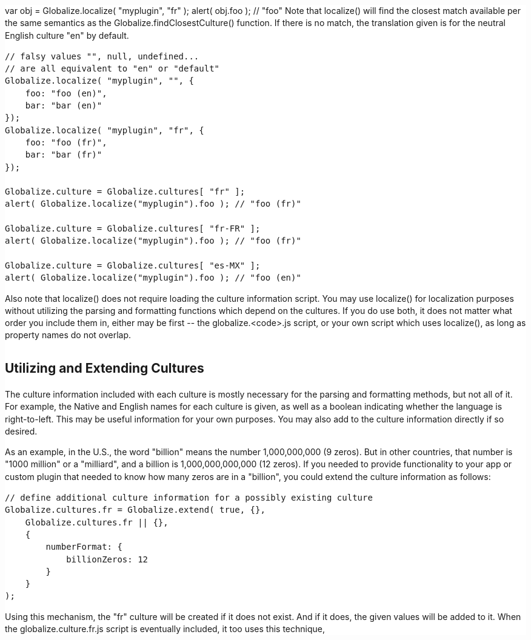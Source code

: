 var obj = Globalize.localize( "myplugin", "fr" );
alert( obj.foo ); // "foo"
</pre>
Note that localize() will find the closest match available per the same
semantics as the Globalize.findClosestCulture() function. If there is no
match, the translation given is for the neutral English culture "en" by default.
<pre>
// falsy values "", null, undefined...
// are all equivalent to "en" or "default"
Globalize.localize( "myplugin", "", {
	foo: "foo (en)",
	bar: "bar (en)"
});
Globalize.localize( "myplugin", "fr", {
	foo: "foo (fr)",
	bar: "bar (fr)"
});

Globalize.culture = Globalize.cultures[ "fr" ];
alert( Globalize.localize("myplugin").foo ); // "foo (fr)"

Globalize.culture = Globalize.cultures[ "fr-FR" ];
alert( Globalize.localize("myplugin").foo ); // "foo (fr)"

Globalize.culture = Globalize.cultures[ "es-MX" ];
alert( Globalize.localize("myplugin").foo ); // "foo (en)"
</pre>
Also note that localize() does not require loading the culture information
script. You may use localize() for localization purposes without utilizing the
parsing and formatting functions which depend on the cultures. If you do use
both, it does not matter what order you include them in, either may be first
-- the globalize.&lt;code&gt;.js script, or your own script which uses
localize(), as long as property names do not overlap.
</p>

<a name="extend"></a>
<h2 id="extend">Utilizing and Extending Cultures</h2>
<p>
The culture information included with each culture is mostly necessary for the
parsing and formatting methods, but not all of it. For example, the Native and
English names for each culture is given, as well as a boolean indicating
whether the language is right-to-left. This may be useful information for your
own purposes. You may also add to the culture information directly if so
desired.
</p>
<p>
As an example, in the U.S., the word "billion" means the number 1,000,000,000
(9 zeros). But in other countries, that number is "1000 million" or a
"milliard", and a billion is 1,000,000,000,000 (12 zeros). If you needed to
provide functionality to your app or custom plugin that needed to know how many
zeros are in a "billion", you could extend the culture information as follows:
<pre>
// define additional culture information for a possibly existing culture
Globalize.cultures.fr = Globalize.extend( true, {},
	Globalize.cultures.fr || {},
	{
		numberFormat: {
			billionZeros: 12
		}
	}
);
</pre>
Using this mechanism, the "fr" culture will be created if it does not exist.
And if it does, the given values will be added to it. When the
globalize.culture.fr.js script is eventually included, it too uses this technique,